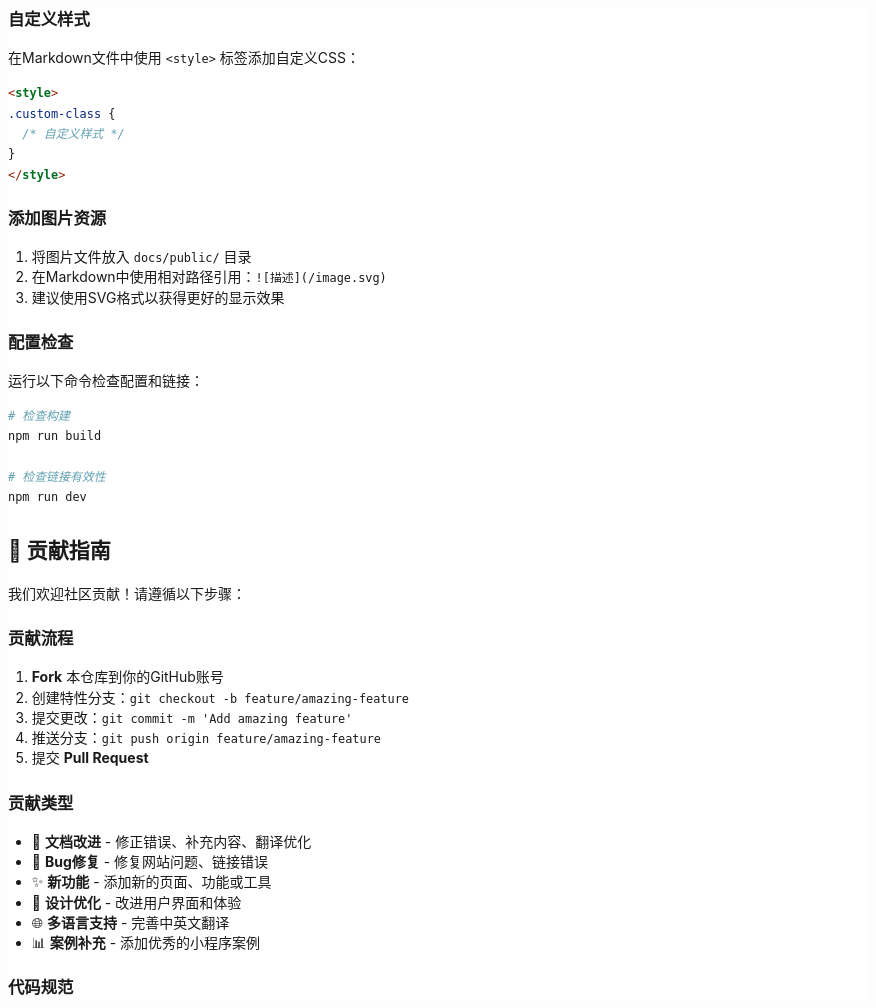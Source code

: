 ### 自定义样式

在Markdown文件中使用 `<style>` 标签添加自定义CSS：

```markdown
<style>
.custom-class {
  /* 自定义样式 */
}
</style>
```

### 添加图片资源

1. 将图片文件放入 `docs/public/` 目录
2. 在Markdown中使用相对路径引用：`![描述](/image.svg)`
3. 建议使用SVG格式以获得更好的显示效果

### 配置检查

运行以下命令检查配置和链接：

```bash
# 检查构建
npm run build

# 检查链接有效性
npm run dev
```

## 🤝 贡献指南

我们欢迎社区贡献！请遵循以下步骤：

### 贡献流程

1. **Fork** 本仓库到你的GitHub账号
2. 创建特性分支：`git checkout -b feature/amazing-feature`
3. 提交更改：`git commit -m 'Add amazing feature'`
4. 推送分支：`git push origin feature/amazing-feature`
5. 提交 **Pull Request**

### 贡献类型

- 📝 **文档改进** - 修正错误、补充内容、翻译优化
- 🐛 **Bug修复** - 修复网站问题、链接错误
- ✨ **新功能** - 添加新的页面、功能或工具
- 🎨 **设计优化** - 改进用户界面和体验
- 🌐 **多语言支持** - 完善中英文翻译
- 📊 **案例补充** - 添加优秀的小程序案例

### 代码规范
